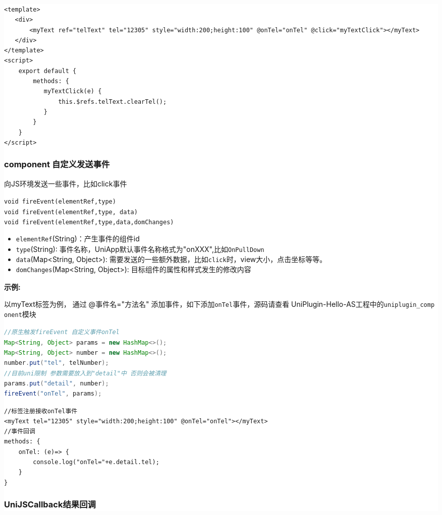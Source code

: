  ```JS
 <template>
 	<div>
 		<myText ref="telText" tel="12305" style="width:200;height:100" @onTel="onTel" @click="myTextClick"></myText>
 	</div>
 </template>
 <script>  
     export default {  
         methods: {  
 			myTextClick(e) {
 				this.$refs.telText.clearTel();
 			}
         }  
     } 
 </script>  
 ```
 
### component 自定义发送事件

向JS环境发送一些事件，比如click事件

```
void fireEvent(elementRef,type)
void fireEvent(elementRef,type, data)
void fireEvent(elementRef,type,data,domChanges)
```

- `elementRef`(String)：产生事件的组件id
- `type`(String): 事件名称，UniApp默认事件名称格式为"onXXX",比如`OnPullDown`
- `data`(Map<String, Object>): 需要发送的一些额外数据，比如`click`时，view大小，点击坐标等等。
- `domChanges`(Map<String, Object>): 目标组件的属性和样式发生的修改内容

**示例:**

以myText标签为例， 通过 @事件名="方法名" 添加事件，如下添加`onTel`事件，源码请查看 UniPlugin-Hello-AS工程中的`uniplugin_component`模块

```JAVA
//原生触发fireEvent 自定义事件onTel
Map<String, Object> params = new HashMap<>();
Map<String, Object> number = new HashMap<>();
number.put("tel", telNumber);
//目前uni限制 参数需要放入到"detail"中 否则会被清理
params.put("detail", number);
fireEvent("onTel", params);
```

```JS
//标签注册接收onTel事件
<myText tel="12305" style="width:200;height:100" @onTel="onTel"></myText>
//事件回调
methods: {  
	onTel: (e)=> {
		console.log("onTel="+e.detail.tel);
	}
}  
```
### UniJSCallback结果回调
